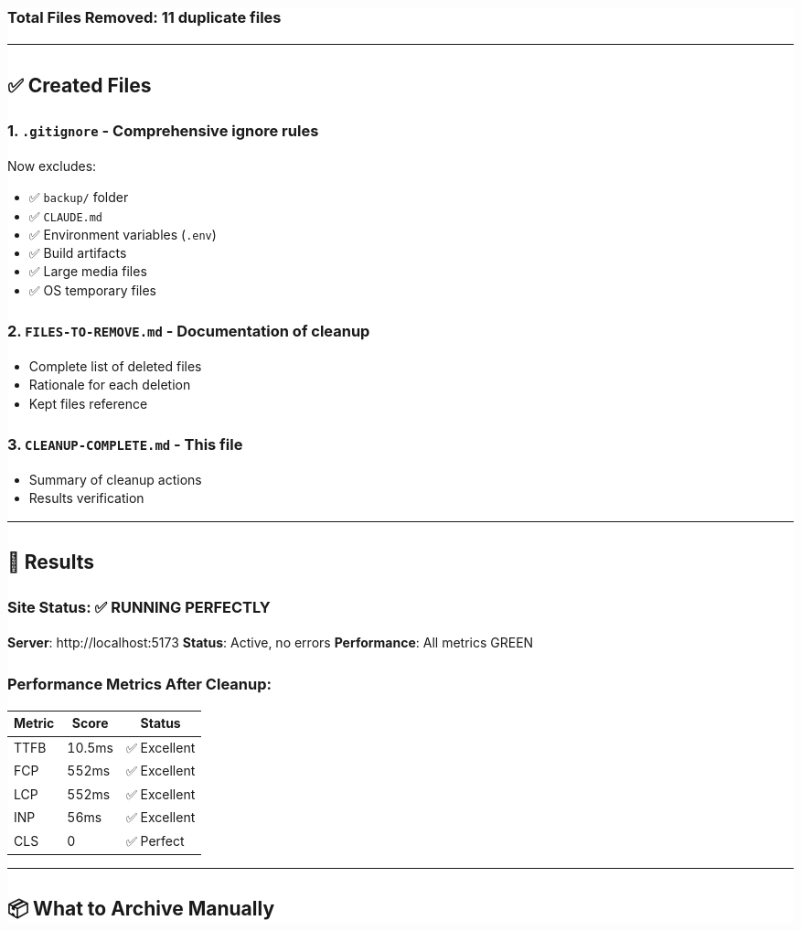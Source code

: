 ### Total Files Removed: **11 duplicate files**

---

## ✅ Created Files

### **1. `.gitignore`** - Comprehensive ignore rules
Now excludes:
- ✅ `backup/` folder
- ✅ `CLAUDE.md`
- ✅ Environment variables (`.env`)
- ✅ Build artifacts
- ✅ Large media files
- ✅ OS temporary files

### **2. `FILES-TO-REMOVE.md`** - Documentation of cleanup
- Complete list of deleted files
- Rationale for each deletion
- Kept files reference

### **3. `CLEANUP-COMPLETE.md`** - This file
- Summary of cleanup actions
- Results verification

---

## 🚀 Results

### Site Status: ✅ **RUNNING PERFECTLY**

**Server**: http://localhost:5173
**Status**: Active, no errors
**Performance**: All metrics GREEN

### Performance Metrics After Cleanup:
| Metric | Score | Status |
|--------|-------|--------|
| TTFB | 10.5ms | ✅ Excellent |
| FCP | 552ms | ✅ Excellent |
| LCP | 552ms | ✅ Excellent |
| INP | 56ms | ✅ Excellent |
| CLS | 0 | ✅ Perfect |

---

## 📦 What to Archive Manually
